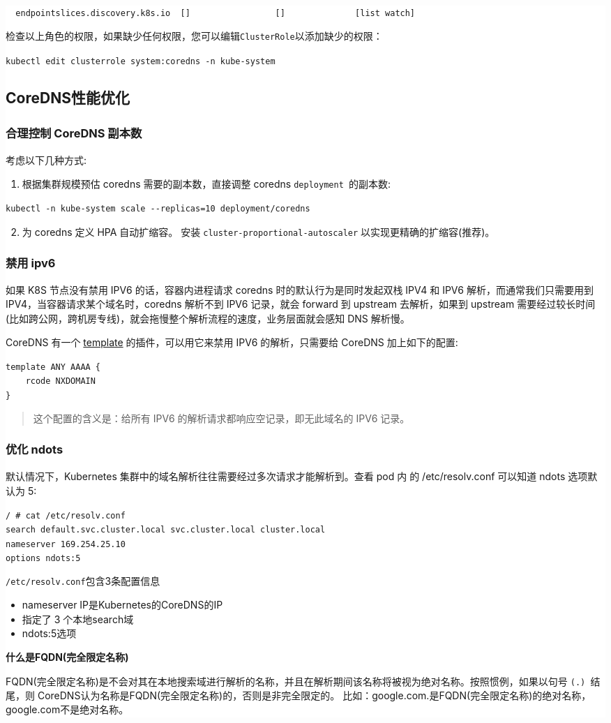 ```shell
  endpointslices.discovery.k8s.io  []                 []              [list watch]
```
检查以上角色的权限，如果缺少任何权限，您可以编辑`ClusterRole`以添加缺少的权限：
```shell
kubectl edit clusterrole system:coredns -n kube-system
```

## CoreDNS性能优化


### 合理控制 CoreDNS 副本数
考虑以下几种方式:

1. 根据集群规模预估 coredns 需要的副本数，直接调整 coredns `deployment `的副本数:
```
kubectl -n kube-system scale --replicas=10 deployment/coredns
```
2. 为 coredns 定义 HPA 自动扩缩容。
安装 `cluster-proportional-autoscaler` 以实现更精确的扩缩容(推荐)。

### 禁用 ipv6
如果 K8S 节点没有禁用 IPV6 的话，容器内进程请求 coredns 时的默认行为是同时发起双栈 IPV4 和 IPV6 解析，而通常我们只需要用到 IPV4，当容器请求某个域名时，coredns 解析不到 IPV6 记录，就会 forward 到 upstream 去解析，如果到 upstream 需要经过较长时间(比如跨公网，跨机房专线)，就会拖慢整个解析流程的速度，业务层面就会感知 DNS 解析慢。

CoreDNS 有一个 [template](https://coredns.io/plugins/template/) 的插件，可以用它来禁用 IPV6 的解析，只需要给 CoreDNS 加上如下的配置:
```
template ANY AAAA {
    rcode NXDOMAIN
}
```
>这个配置的含义是：给所有 IPV6 的解析请求都响应空记录，即无此域名的 IPV6 记录。

### 优化 ndots
默认情况下，Kubernetes 集群中的域名解析往往需要经过多次请求才能解析到。查看 pod 内 的 /etc/resolv.conf 可以知道 ndots 选项默认为 5:
```shell
/ # cat /etc/resolv.conf
search default.svc.cluster.local svc.cluster.local cluster.local
nameserver 169.254.25.10
options ndots:5
```
`/etc/resolv.conf`包含3条配置信息
- nameserver IP是Kubernetes的CoreDNS的IP
- 指定了 3 个本地search域
- ndots:5选项

**什么是FQDN(完全限定名称)**

FQDN(完全限定名称)是不会对其在本地搜索域进行解析的名称，并且在解析期间该名称将被视为绝对名称。按照惯例，如果以句号 `(.) `结尾，则 CoreDNS认为名称是FQDN(完全限定名称)的，否则是非完全限定的。
比如：google.com.是FQDN(完全限定名称)的绝对名称，google.com不是绝对名称。
